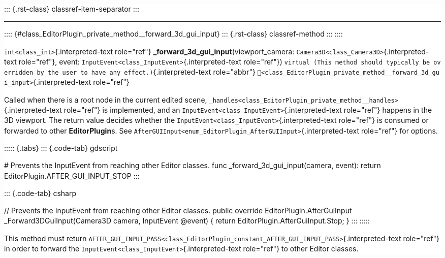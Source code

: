 ::: {.rst-class}
classref-item-separator
:::

------------------------------------------------------------------------

:::: {#class_EditorPlugin_private_method__forward_3d_gui_input}
::: {.rst-class}
classref-method
:::
::::

`int<class_int>`{.interpreted-text role="ref"}
**\_forward_3d_gui_input**(viewport_camera:
`Camera3D<class_Camera3D>`{.interpreted-text role="ref"}, event:
`InputEvent<class_InputEvent>`{.interpreted-text role="ref"})
`virtual (This method should typically be overridden by the user to have any effect.)`{.interpreted-text
role="abbr"}
`🔗<class_EditorPlugin_private_method__forward_3d_gui_input>`{.interpreted-text
role="ref"}

Called when there is a root node in the current edited scene,
`_handles<class_EditorPlugin_private_method__handles>`{.interpreted-text
role="ref"} is implemented, and an
`InputEvent<class_InputEvent>`{.interpreted-text role="ref"} happens in
the 3D viewport. The return value decides whether the
`InputEvent<class_InputEvent>`{.interpreted-text role="ref"} is consumed
or forwarded to other **EditorPlugin**s. See
`AfterGUIInput<enum_EditorPlugin_AfterGUIInput>`{.interpreted-text
role="ref"} for options.

::::: {.tabs}
::: {.code-tab}
gdscript

\# Prevents the InputEvent from reaching other Editor classes. func
\_forward_3d_gui_input(camera, event): return
EditorPlugin.AFTER_GUI_INPUT_STOP
:::

::: {.code-tab}
csharp

// Prevents the InputEvent from reaching other Editor classes. public
override EditorPlugin.AfterGuiInput \_Forward3DGuiInput(Camera3D camera,
InputEvent @event) { return EditorPlugin.AfterGuiInput.Stop; }
:::
:::::

This method must return
`AFTER_GUI_INPUT_PASS<class_EditorPlugin_constant_AFTER_GUI_INPUT_PASS>`{.interpreted-text
role="ref"} in order to forward the
`InputEvent<class_InputEvent>`{.interpreted-text role="ref"} to other
Editor classes.
